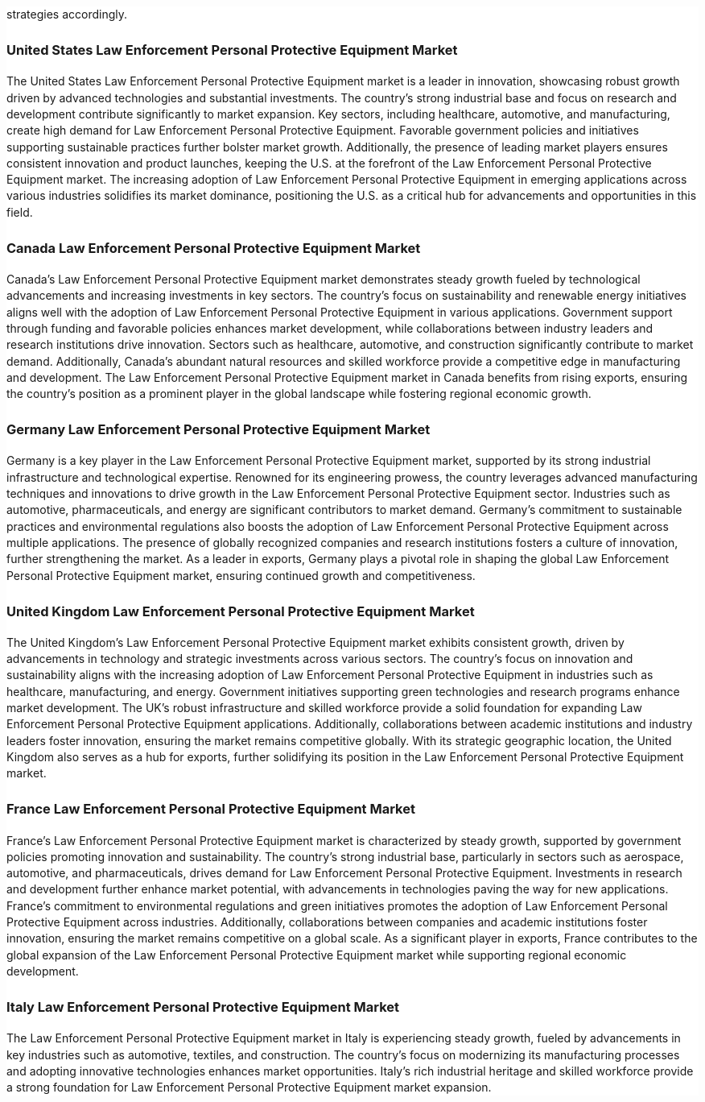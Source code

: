 strategies accordingly.</p><h3>United States Law Enforcement Personal Protective Equipment Market</h3><p>The United States Law Enforcement Personal Protective Equipment market is a leader in innovation, showcasing robust growth driven by advanced technologies and substantial investments. The country&rsquo;s strong industrial base and focus on research and development contribute significantly to market expansion. Key sectors, including healthcare, automotive, and manufacturing, create high demand for Law Enforcement Personal Protective Equipment. Favorable government policies and initiatives supporting sustainable practices further bolster market growth. Additionally, the presence of leading market players ensures consistent innovation and product launches, keeping the U.S. at the forefront of the Law Enforcement Personal Protective Equipment market. The increasing adoption of Law Enforcement Personal Protective Equipment in emerging applications across various industries solidifies its market dominance, positioning the U.S. as a critical hub for advancements and opportunities in this field.</p><h3>Canada Law Enforcement Personal Protective Equipment Market</h3><p>Canada&rsquo;s Law Enforcement Personal Protective Equipment market demonstrates steady growth fueled by technological advancements and increasing investments in key sectors. The country&rsquo;s focus on sustainability and renewable energy initiatives aligns well with the adoption of Law Enforcement Personal Protective Equipment in various applications. Government support through funding and favorable policies enhances market development, while collaborations between industry leaders and research institutions drive innovation. Sectors such as healthcare, automotive, and construction significantly contribute to market demand. Additionally, Canada&rsquo;s abundant natural resources and skilled workforce provide a competitive edge in manufacturing and development. The Law Enforcement Personal Protective Equipment market in Canada benefits from rising exports, ensuring the country&rsquo;s position as a prominent player in the global landscape while fostering regional economic growth.</p><h3>Germany Law Enforcement Personal Protective Equipment Market</h3><p>Germany is a key player in the Law Enforcement Personal Protective Equipment market, supported by its strong industrial infrastructure and technological expertise. Renowned for its engineering prowess, the country leverages advanced manufacturing techniques and innovations to drive growth in the Law Enforcement Personal Protective Equipment sector. Industries such as automotive, pharmaceuticals, and energy are significant contributors to market demand. Germany&rsquo;s commitment to sustainable practices and environmental regulations also boosts the adoption of Law Enforcement Personal Protective Equipment across multiple applications. The presence of globally recognized companies and research institutions fosters a culture of innovation, further strengthening the market. As a leader in exports, Germany plays a pivotal role in shaping the global Law Enforcement Personal Protective Equipment market, ensuring continued growth and competitiveness.</p><h3>United Kingdom Law Enforcement Personal Protective Equipment Market</h3><p>The United Kingdom&rsquo;s Law Enforcement Personal Protective Equipment market exhibits consistent growth, driven by advancements in technology and strategic investments across various sectors. The country&rsquo;s focus on innovation and sustainability aligns with the increasing adoption of Law Enforcement Personal Protective Equipment in industries such as healthcare, manufacturing, and energy. Government initiatives supporting green technologies and research programs enhance market development. The UK&rsquo;s robust infrastructure and skilled workforce provide a solid foundation for expanding Law Enforcement Personal Protective Equipment applications. Additionally, collaborations between academic institutions and industry leaders foster innovation, ensuring the market remains competitive globally. With its strategic geographic location, the United Kingdom also serves as a hub for exports, further solidifying its position in the Law Enforcement Personal Protective Equipment market.</p><h3>France Law Enforcement Personal Protective Equipment Market</h3><p>France&rsquo;s Law Enforcement Personal Protective Equipment market is characterized by steady growth, supported by government policies promoting innovation and sustainability. The country&rsquo;s strong industrial base, particularly in sectors such as aerospace, automotive, and pharmaceuticals, drives demand for Law Enforcement Personal Protective Equipment. Investments in research and development further enhance market potential, with advancements in technologies paving the way for new applications. France&rsquo;s commitment to environmental regulations and green initiatives promotes the adoption of Law Enforcement Personal Protective Equipment across industries. Additionally, collaborations between companies and academic institutions foster innovation, ensuring the market remains competitive on a global scale. As a significant player in exports, France contributes to the global expansion of the Law Enforcement Personal Protective Equipment market while supporting regional economic development.</p><h3>Italy Law Enforcement Personal Protective Equipment Market</h3><p>The Law Enforcement Personal Protective Equipment market in Italy is experiencing steady growth, fueled by advancements in key industries such as automotive, textiles, and construction. The country&rsquo;s focus on modernizing its manufacturing processes and adopting innovative technologies enhances market opportunities. Italy&rsquo;s rich industrial heritage and skilled workforce provide a strong foundation for Law Enforcement Personal Protective Equipment market expansion.